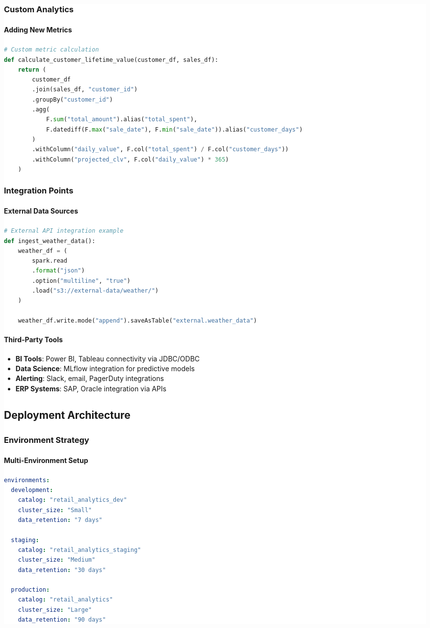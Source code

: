 ### Custom Analytics

#### Adding New Metrics
```python
# Custom metric calculation
def calculate_customer_lifetime_value(customer_df, sales_df):
    return (
        customer_df
        .join(sales_df, "customer_id")
        .groupBy("customer_id")
        .agg(
            F.sum("total_amount").alias("total_spent"),
            F.datediff(F.max("sale_date"), F.min("sale_date")).alias("customer_days")
        )
        .withColumn("daily_value", F.col("total_spent") / F.col("customer_days"))
        .withColumn("projected_clv", F.col("daily_value") * 365)
    )
```

### Integration Points

#### External Data Sources
```python
# External API integration example
def ingest_weather_data():
    weather_df = (
        spark.read
        .format("json")
        .option("multiline", "true")
        .load("s3://external-data/weather/")
    )

    weather_df.write.mode("append").saveAsTable("external.weather_data")
```

#### Third-Party Tools
- **BI Tools**: Power BI, Tableau connectivity via JDBC/ODBC
- **Data Science**: MLflow integration for predictive models
- **Alerting**: Slack, email, PagerDuty integrations
- **ERP Systems**: SAP, Oracle integration via APIs

## Deployment Architecture

### Environment Strategy

#### Multi-Environment Setup
```yaml
environments:
  development:
    catalog: "retail_analytics_dev"
    cluster_size: "Small"
    data_retention: "7 days"

  staging:
    catalog: "retail_analytics_staging"
    cluster_size: "Medium"
    data_retention: "30 days"

  production:
    catalog: "retail_analytics"
    cluster_size: "Large"
    data_retention: "90 days"
```
